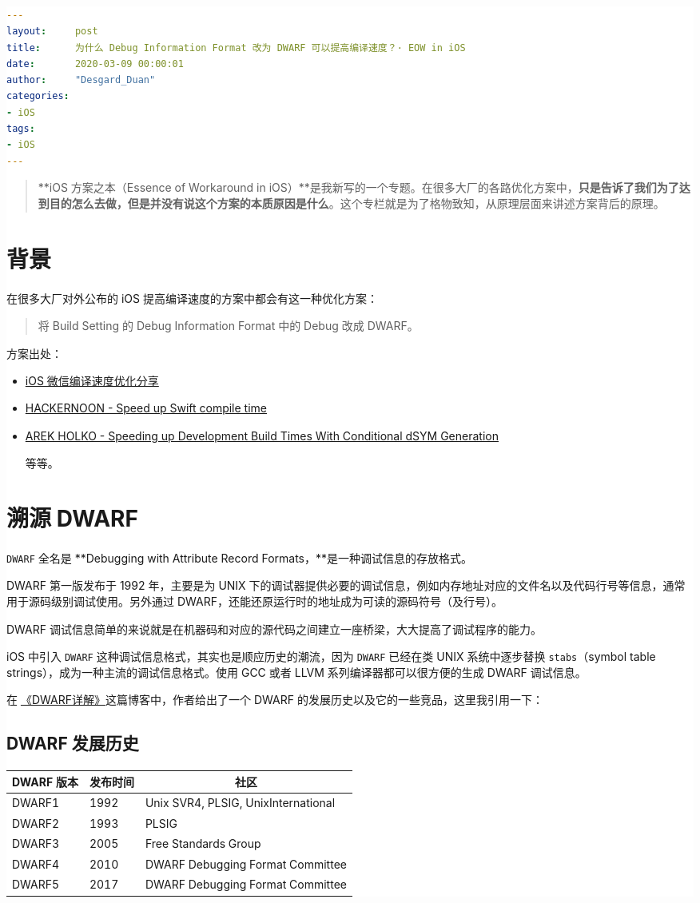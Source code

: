 ```yaml
---
layout:     post
title:      为什么 Debug Information Format 改为 DWARF 可以提高编译速度？· EOW in iOS
date:       2020-03-09 00:00:01
author:     "Desgard_Duan"
categories:
- iOS
tags:
- iOS
---
```


> **iOS 方案之本（Essence of Workaround in iOS）**是我新写的一个专题。在很多大厂的各路优化方案中，**只是告诉了我们为了达到目的怎么去做，但是并没有说这个方案的本质原因是什么**。这个专栏就是为了格物致知，从原理层面来讲述方案背后的原理。

# 背景

在很多大厂对外公布的 iOS 提高编译速度的方案中都会有这一种优化方案：

> 将 Build Setting 的 Debug Information Format 中的 Debug 改成 DWARF。

方案出处：

* [iOS 微信编译速度优化分享](https://mp.weixin.qq.com/s/-wgBhE11xEXDS7Hqgq3FjA)
* [HACKERNOON - Speed up Swift compile time](https://hackernoon.com/speed-up-swift-compile-time-6f62d86f85e6)
* [AREK HOLKO - Speeding up Development Build Times With Conditional dSYM Generation](https://holko.pl/2016/10/18/dsym-debug/)

  等等。

# 溯源 DWARF

`DWARF` 全名是 **Debugging with Attribute Record Formats，**是一种调试信息的存放格式。

DWARF 第一版发布于 1992 年，主要是为 UNIX 下的调试器提供必要的调试信息，例如内存地址对应的文件名以及代码行号等信息，通常用于源码级别调试使用。另外通过 DWARF，还能还原运行时的地址成为可读的源码符号（及行号）。

DWARF 调试信息简单的来说就是在机器码和对应的源代码之间建立一座桥梁，大大提高了调试程序的能力。

iOS 中引入 `DWARF` 这种调试信息格式，其实也是顺应历史的潮流，因为 `DWARF` 已经在类 UNIX 系统中逐步替换 `stabs`（symbol table strings），成为一种主流的调试信息格式。使用 GCC 或者 LLVM 系列编译器都可以很方便的生成 DWARF 调试信息。

在 [《DWARF详解》](https://llvm.comptechs.cn/post/56630.html)这篇博客中，作者给出了一个 DWARF 的发展历史以及它的一些竞品，这里我引用一下：

## DWARF 发展历史

| DWARF 版本 | 发布时间 | 社区                                  |
|----------|------|-------------------------------------|
| DWARF1   | 1992 | Unix SVR4, PLSIG, UnixInternational |
| DWARF2   | 1993 | PLSIG                               |
| DWARF3   | 2005 | Free Standards Group                |
| DWARF4   | 2010 | DWARF Debugging Format Committee    |
| DWARF5   | 2017 | DWARF Debugging Format Committee    |
